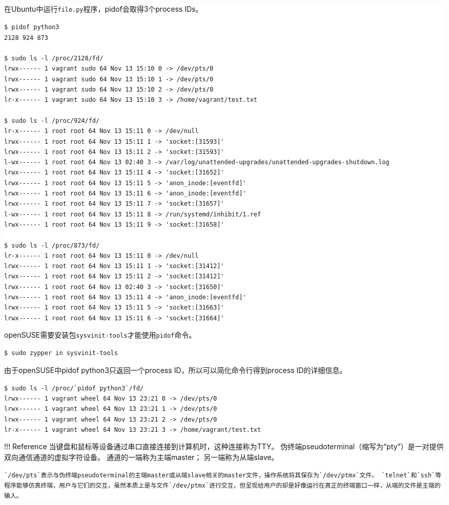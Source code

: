 在Ubuntu中运行`file.py`程序，pidof会取得3个process IDs。
```
$ pidof python3
2128 924 873

$ sudo ls -l /proc/2128/fd/
lrwx------ 1 vagrant sudo 64 Nov 13 15:10 0 -> /dev/pts/0
lrwx------ 1 vagrant sudo 64 Nov 13 15:10 1 -> /dev/pts/0
lrwx------ 1 vagrant sudo 64 Nov 13 15:10 2 -> /dev/pts/0
lr-x------ 1 vagrant sudo 64 Nov 13 15:10 3 -> /home/vagrant/test.txt

$ sudo ls -l /proc/924/fd/
lr-x------ 1 root root 64 Nov 13 15:11 0 -> /dev/null
lrwx------ 1 root root 64 Nov 13 15:11 1 -> 'socket:[31593]'
lrwx------ 1 root root 64 Nov 13 15:11 2 -> 'socket:[31593]'
l-wx------ 1 root root 64 Nov 13 02:40 3 -> /var/log/unattended-upgrades/unattended-upgrades-shutdown.log
lrwx------ 1 root root 64 Nov 13 15:11 4 -> 'socket:[31652]'
lrwx------ 1 root root 64 Nov 13 15:11 5 -> 'anon_inode:[eventfd]'
lrwx------ 1 root root 64 Nov 13 15:11 6 -> 'anon_inode:[eventfd]'
lrwx------ 1 root root 64 Nov 13 15:11 7 -> 'socket:[31657]'
l-wx------ 1 root root 64 Nov 13 15:11 8 -> /run/systemd/inhibit/1.ref
lrwx------ 1 root root 64 Nov 13 15:11 9 -> 'socket:[31658]'

$ sudo ls -l /proc/873/fd/
lr-x------ 1 root root 64 Nov 13 15:11 0 -> /dev/null
lrwx------ 1 root root 64 Nov 13 15:11 1 -> 'socket:[31412]'
lrwx------ 1 root root 64 Nov 13 15:11 2 -> 'socket:[31412]'
lrwx------ 1 root root 64 Nov 13 02:40 3 -> 'socket:[31650]'
lrwx------ 1 root root 64 Nov 13 15:11 4 -> 'anon_inode:[eventfd]'
lrwx------ 1 root root 64 Nov 13 15:11 5 -> 'socket:[31663]'
lrwx------ 1 root root 64 Nov 13 15:11 6 -> 'socket:[31664]'
```

openSUSE需要安装包`sysvinit-tools`才能使用`pidof`命令。
```
$ sudo zypper in sysvinit-tools
```

由于openSUSE中pidof python3只返回一个process ID，所以可以简化命令行得到process ID的详细信息。
```
$ sudo ls -l /proc/`pidof python3`/fd/
lrwx------ 1 vagrant wheel 64 Nov 13 23:21 0 -> /dev/pts/0
lrwx------ 1 vagrant wheel 64 Nov 13 23:21 1 -> /dev/pts/0
lrwx------ 1 vagrant wheel 64 Nov 13 23:21 2 -> /dev/pts/0
lr-x------ 1 vagrant wheel 64 Nov 13 23:21 3 -> /home/vagrant/test.txt
```

!!! Reference
    当键盘和鼠标等设备通过串口直接连接到计算机时，这种连接称为TTY。
    伪终端pseudoterminal（缩写为“pty”）是一对提供双向通信通道的虚拟字符设备。 通道的一端称为主端master； 另一端称为从端slave。 

    `/dev/pts`表示与伪终端pseudoterminal的主端master或从端slave相关的master文件，操作系统将其保存为`/dev/ptmx`文件。 `telnet`和`ssh`等程序能够仿真终端，用户与它们的交互，虽然本质上是与文件`/dev/ptmx`进行交互，但呈现给用户的却是好像运行在真正的终端窗口一样，从端的文件是主端的输入。

